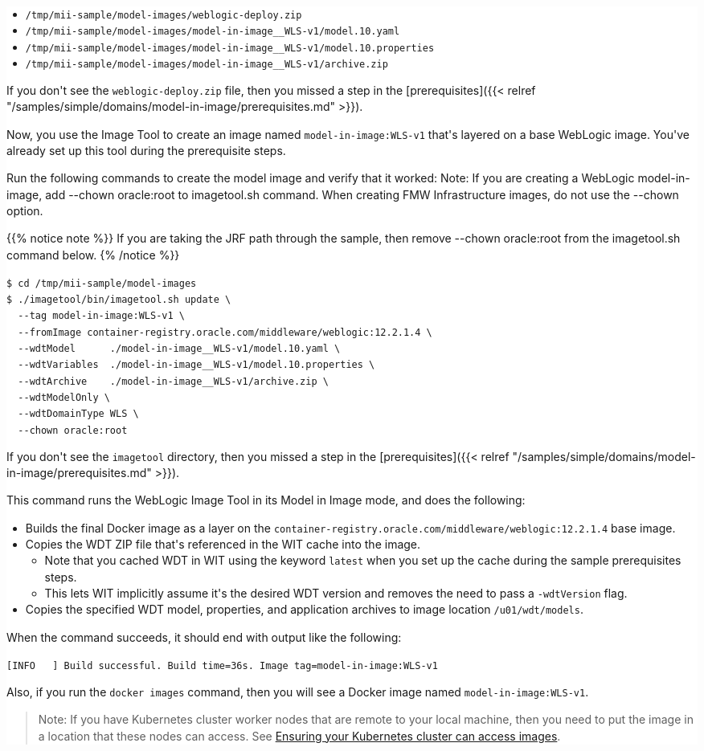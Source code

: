   - `/tmp/mii-sample/model-images/weblogic-deploy.zip`
  - `/tmp/mii-sample/model-images/model-in-image__WLS-v1/model.10.yaml`
  - `/tmp/mii-sample/model-images/model-in-image__WLS-v1/model.10.properties`
  - `/tmp/mii-sample/model-images/model-in-image__WLS-v1/archive.zip`

If you don't see the `weblogic-deploy.zip` file, then you missed a step in the [prerequisites]({{< relref "/samples/simple/domains/model-in-image/prerequisites.md" >}}).

Now, you use the Image Tool to create an image named `model-in-image:WLS-v1` that's layered on a base WebLogic image. You've already set up this tool during the prerequisite steps.

Run the following commands to create the model image and verify that it worked:
Note: If you are creating a WebLogic model-in-image, add --chown oracle:root to imagetool.sh command. When creating FMW Infrastructure images, do not use the --chown option.

{{% notice note %}}
If you are taking the JRF path through the sample, then remove --chown oracle:root from the imagetool.sh command below. 
{% /notice %}}
  ```
  $ cd /tmp/mii-sample/model-images
  $ ./imagetool/bin/imagetool.sh update \
    --tag model-in-image:WLS-v1 \
    --fromImage container-registry.oracle.com/middleware/weblogic:12.2.1.4 \
    --wdtModel      ./model-in-image__WLS-v1/model.10.yaml \
    --wdtVariables  ./model-in-image__WLS-v1/model.10.properties \
    --wdtArchive    ./model-in-image__WLS-v1/archive.zip \
    --wdtModelOnly \
    --wdtDomainType WLS \
    --chown oracle:root
  ```

If you don't see the `imagetool` directory, then you missed a step in the [prerequisites]({{< relref "/samples/simple/domains/model-in-image/prerequisites.md" >}}).

This command runs the WebLogic Image Tool in its Model in Image mode, and does the following:

  - Builds the final Docker image as a layer on the `container-registry.oracle.com/middleware/weblogic:12.2.1.4` base image.
  - Copies the WDT ZIP file that's referenced in the WIT cache into the image.
    - Note that you cached WDT in WIT using the keyword `latest` when you set up the cache during the sample prerequisites steps.
    - This lets WIT implicitly assume it's the desired WDT version and removes the need to pass a `-wdtVersion` flag.
  - Copies the specified WDT model, properties, and application archives to image location `/u01/wdt/models`.

When the command succeeds, it should end with output like the following:

  ```
  [INFO   ] Build successful. Build time=36s. Image tag=model-in-image:WLS-v1
  ```

Also, if you run the `docker images` command, then you will see a Docker image named `model-in-image:WLS-v1`.

> Note: If you have Kubernetes cluster worker nodes that are remote to your local machine, then you need to put the image in a location that these nodes can access. See [Ensuring your Kubernetes cluster can access images](#ensuring-your-kubernetes-cluster-can-access-images).
